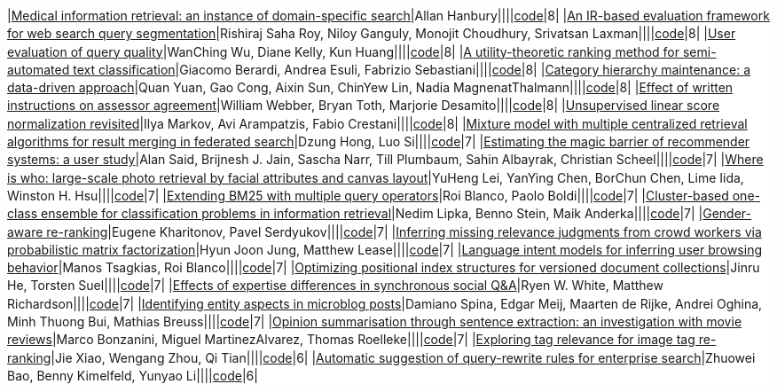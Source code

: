 |[Medical information retrieval: an instance of domain-specific search](https://doi.org/10.1145/2348283.2348537)|Allan Hanbury||||[code](https://paperswithcode.com/search?q_meta=&q_type=&q=Medical+information+retrieval:+an+instance+of+domain-specific+search)|8|
|[An IR-based evaluation framework for web search query segmentation](https://doi.org/10.1145/2348283.2348401)|Rishiraj Saha Roy, Niloy Ganguly, Monojit Choudhury, Srivatsan Laxman||||[code](https://paperswithcode.com/search?q_meta=&q_type=&q=An+IR-based+evaluation+framework+for+web+search+query+segmentation)|8|
|[User evaluation of query quality](https://doi.org/10.1145/2348283.2348315)|WanChing Wu, Diane Kelly, Kun Huang||||[code](https://paperswithcode.com/search?q_meta=&q_type=&q=User+evaluation+of+query+quality)|8|
|[A utility-theoretic ranking method for semi-automated text classification](https://doi.org/10.1145/2348283.2348411)|Giacomo Berardi, Andrea Esuli, Fabrizio Sebastiani||||[code](https://paperswithcode.com/search?q_meta=&q_type=&q=A+utility-theoretic+ranking+method+for+semi-automated+text+classification)|8|
|[Category hierarchy maintenance: a data-driven approach](https://doi.org/10.1145/2348283.2348389)|Quan Yuan, Gao Cong, Aixin Sun, ChinYew Lin, Nadia MagnenatThalmann||||[code](https://paperswithcode.com/search?q_meta=&q_type=&q=Category+hierarchy+maintenance:+a+data-driven+approach)|8|
|[Effect of written instructions on assessor agreement](https://doi.org/10.1145/2348283.2348465)|William Webber, Bryan Toth, Marjorie Desamito||||[code](https://paperswithcode.com/search?q_meta=&q_type=&q=Effect+of+written+instructions+on+assessor+agreement)|8|
|[Unsupervised linear score normalization revisited](https://doi.org/10.1145/2348283.2348519)|Ilya Markov, Avi Arampatzis, Fabio Crestani||||[code](https://paperswithcode.com/search?q_meta=&q_type=&q=Unsupervised+linear+score+normalization+revisited)|8|
|[Mixture model with multiple centralized retrieval algorithms for result merging in federated search](https://doi.org/10.1145/2348283.2348393)|Dzung Hong, Luo Si||||[code](https://paperswithcode.com/search?q_meta=&q_type=&q=Mixture+model+with+multiple+centralized+retrieval+algorithms+for+result+merging+in+federated+search)|7|
|[Estimating the magic barrier of recommender systems: a user study](https://doi.org/10.1145/2348283.2348469)|Alan Said, Brijnesh J. Jain, Sascha Narr, Till Plumbaum, Sahin Albayrak, Christian Scheel||||[code](https://paperswithcode.com/search?q_meta=&q_type=&q=Estimating+the+magic+barrier+of+recommender+systems:+a+user+study)|7|
|[Where is who: large-scale photo retrieval by facial attributes and canvas layout](https://doi.org/10.1145/2348283.2348377)|YuHeng Lei, YanYing Chen, BorChun Chen, Lime Iida, Winston H. Hsu||||[code](https://paperswithcode.com/search?q_meta=&q_type=&q=Where+is+who:+large-scale+photo+retrieval+by+facial+attributes+and+canvas+layout)|7|
|[Extending BM25 with multiple query operators](https://doi.org/10.1145/2348283.2348406)|Roi Blanco, Paolo Boldi||||[code](https://paperswithcode.com/search?q_meta=&q_type=&q=Extending+BM25+with+multiple+query+operators)|7|
|[Cluster-based one-class ensemble for classification problems in information retrieval](https://doi.org/10.1145/2348283.2348459)|Nedim Lipka, Benno Stein, Maik Anderka||||[code](https://paperswithcode.com/search?q_meta=&q_type=&q=Cluster-based+one-class+ensemble+for+classification+problems+in+information+retrieval)|7|
|[Gender-aware re-ranking](https://doi.org/10.1145/2348283.2348479)|Eugene Kharitonov, Pavel Serdyukov||||[code](https://paperswithcode.com/search?q_meta=&q_type=&q=Gender-aware+re-ranking)|7|
|[Inferring missing relevance judgments from crowd workers via probabilistic matrix factorization](https://doi.org/10.1145/2348283.2348486)|Hyun Joon Jung, Matthew Lease||||[code](https://paperswithcode.com/search?q_meta=&q_type=&q=Inferring+missing+relevance+judgments+from+crowd+workers+via+probabilistic+matrix+factorization)|7|
|[Language intent models for inferring user browsing behavior](https://doi.org/10.1145/2348283.2348330)|Manos Tsagkias, Roi Blanco||||[code](https://paperswithcode.com/search?q_meta=&q_type=&q=Language+intent+models+for+inferring+user+browsing+behavior)|7|
|[Optimizing positional index structures for versioned document collections](https://doi.org/10.1145/2348283.2348319)|Jinru He, Torsten Suel||||[code](https://paperswithcode.com/search?q_meta=&q_type=&q=Optimizing+positional+index+structures+for+versioned+document+collections)|7|
|[Effects of expertise differences in synchronous social Q&A](https://doi.org/10.1145/2348283.2348466)|Ryen W. White, Matthew Richardson||||[code](https://paperswithcode.com/search?q_meta=&q_type=&q=Effects+of+expertise+differences+in+synchronous+social+Q&A)|7|
|[Identifying entity aspects in microblog posts](https://doi.org/10.1145/2348283.2348483)|Damiano Spina, Edgar Meij, Maarten de Rijke, Andrei Oghina, Minh Thuong Bui, Mathias Breuss||||[code](https://paperswithcode.com/search?q_meta=&q_type=&q=Identifying+entity+aspects+in+microblog+posts)|7|
|[Opinion summarisation through sentence extraction: an investigation with movie reviews](https://doi.org/10.1145/2348283.2348499)|Marco Bonzanini, Miguel MartinezAlvarez, Thomas Roelleke||||[code](https://paperswithcode.com/search?q_meta=&q_type=&q=Opinion+summarisation+through+sentence+extraction:+an+investigation+with+movie+reviews)|7|
|[Exploring tag relevance for image tag re-ranking](https://doi.org/10.1145/2348283.2348473)|Jie Xiao, Wengang Zhou, Qi Tian||||[code](https://paperswithcode.com/search?q_meta=&q_type=&q=Exploring+tag+relevance+for+image+tag+re-ranking)|6|
|[Automatic suggestion of query-rewrite rules for enterprise search](https://doi.org/10.1145/2348283.2348363)|Zhuowei Bao, Benny Kimelfeld, Yunyao Li||||[code](https://paperswithcode.com/search?q_meta=&q_type=&q=Automatic+suggestion+of+query-rewrite+rules+for+enterprise+search)|6|